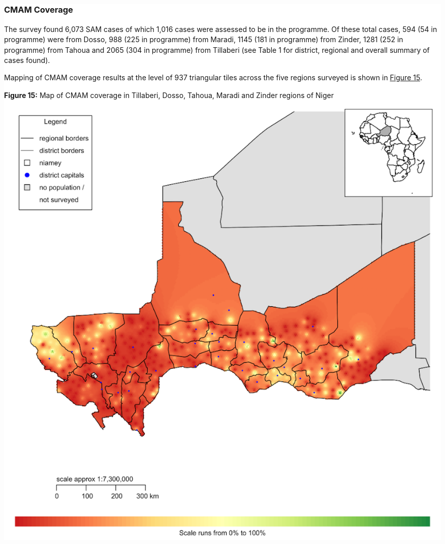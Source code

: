 ### CMAM Coverage
The survey found 6,073 SAM cases of which 1,016 cases were assessed to be in the programme. Of these total cases, 594 (54 in programme) were from Dosso, 988 (225 in programme) from Maradi, 1145 (181 in programme) from Zinder, 1281 (252 in programme) from Tahoua and 2065 (304 in programme) from Tillaberi (see Table 1 for district, regional and overall summary of cases found).

Mapping of CMAM coverage results at the level of 937 triangular tiles across the five regions surveyed is shown in [Figure 15](#FIG15).

<a name="FIG15"></a>
**Figure 15:** Map of CMAM coverage in Tillaberi, Dosso, Tahoua, Maradi and Zinder regions of Niger
![](/assets/images/nigerCoverageIDS1-1024x1024.png/)
